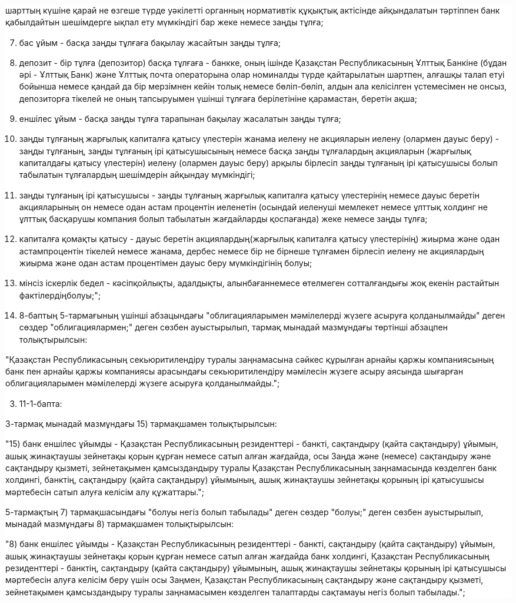 шарттың күшіне қарай не өзгеше түрде уәкілетті органның нормативтік құқықтық актісінде айқындалатын тәртіппен банк қабылдайтын шешімдерге ықпал ету мүмкіндігі бар жеке немесе заңды тұлға;

7) бас ұйым - басқа заңды тұлғаға бақылау жасайтын заңды тұлға;

8) депозит - бір тұлға (депозитор) басқа тұлғаға - банкке, оның ішінде Қазақстан Республикасының Ұлттық Банкіне (бұдан әрі - Ұлттық Банк) және Ұлттық почта операторына олар номиналды түрде қайтарылатын шартпен, алғашқы талап етуі бойынша немесе қандай да бір мерзімнен кейін толық немесе бөліп-бөліп, алдын ала келісілген үстемесімен не онсыз, депозиторға тікелей не оның тапсыруымен үшінші тұлғаға берілетініне қарамастан, беретін ақша;

9) еншілес ұйым - басқа заңды тұлға тарапынан бақылау жасалатын заңды тұлға;

10) заңды тұлғаның жарғылық капиталға қатысу үлестерін жанама иелену не акцияларын иелену (олармен дауыс беру) - заңды тұлғаның, заңды тұлғаның ірі қатысушысының немесе басқа заңды тұлғалардың акцияларын (жарғылық капиталдағы қатысу үлестерін) иелену (олармен дауыс беру) арқылы бірлесіп заңды тұлғаның ірі қатысушысы болып табылатын тұлғалардың шешімдерін айқындау мүмкіндігі;

11) заңды тұлғаның ірі қатысушысы - заңды тұлғаның жарғылық капиталға қатысу үлестерінің немесе дауыс беретін акцияларының он немесе одан астам процентін иеленетін (осындай иеленуші мемлекет немесе ұлттық холдинг не ұлттық басқарушы компания болып табылатын жағдайларды қоспағанда) жеке немесе заңды тұлға;

12) капиталға қомақты қатысу - дауыс беретін акциялардың(жарғылық капиталға қатысу үлестерінің) жиырма және одан астампроцентін тікелей немесе жанама, дербес немесе бір не бірнеше тұлғамен бірлесіп иелену не акциялардың жиырма және одан астам процентімен дауыс беру мүмкіндігінің болуы;

13) мінсіз іскерлік бедел - кәсіпқойлықты, адалдықты, алынбағаннемесе өтелмеген сотталғандығы жоқ екенін растайтын фактілердіңболуы;";

2) 8-баптың 5-тармағының үшінші абзацындағы "облигацияларымен мәмілелерді жүзеге асыруға қолданылмайды" деген сөздер "облигациялармен;" деген сөзбен ауыстырылып, тармақ мынадай мазмұндағы төртінші абзацпен толықтырылсын:

"Қазақстан Республикасының секьюритилендіру туралы заңнамасына сәйкес құрылған арнайы қаржы компаниясының банк пен арнайы қаржы компаниясы арасындағы секьюритилендіру мәмілесін жүзеге асыру аясында шығарған облигацияларымен мәмілелерді жүзеге асыруға қолданылмайды.";

3) 11-1-бапта:

3-тармақ мынадай мазмұндағы 15) тармақшамен толықтырылсын:

"15) банк еншілес ұйымды - Қазақстан Республикасының резиденттері - банкті, сақтандыру (қайта сақтандыру) ұйымын, ашық жинақтаушы зейнетақы қорын құрған немесе сатып алған жағдайда, осы Заңда және (немесе) сақтандыру және сақтандыру қызметі, зейнетақымен қамсыздандыру туралы Қазақстан Республикасының заңнамасында көзделген банк холдингі, банктің, сақтандыру (қайта сақтандыру) ұйымының, ашық жинақтаушы зейнетақы қорының ірі қатысушысы мәртебесін сатып алуға келісім алу құжаттары.";

5-тармақтың 7) тармақшасындағы "болуы негіз болып табылады" деген сөздер "болуы;" деген сөзбен ауыстырылып, мынадай мазмұндағы 8) тармақшамен толықтырылсын:

"8) банк еншілес ұйымды - Қазақстан Республикасының резиденттері - банкті, сақтандыру (қайта сақтандыру) ұйымын, ашық жинақтаушы зейнетақы қорын құрған немесе сатып алған жағдайда банк холдингі, Қазақстан Республикасының резиденттері - банктің, сақтандыру (қайта сақтандыру) ұйымының, ашық жинақтаушы зейнетақы қорының ірі қатысушысы мәртебесін алуға келісім беру үшін осы Заңмен, Қазақстан Республикасының сақтандыру және сақтандыру қызметі, зейнетақымен қамсыздандыру туралы заңнамасымен көзделген талаптарды сақтамауы негіз болып табылады.";
